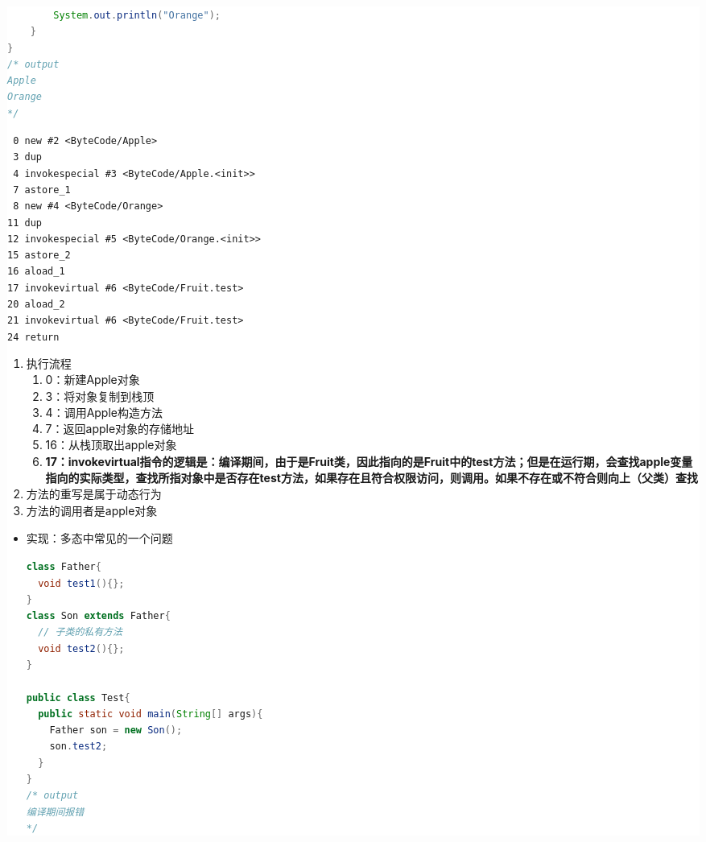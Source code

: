   ```java
          System.out.println("Orange");
      }
  }
  /* output
  Apple
  Orange
  */
  ```

  

  ```shell
   0 new #2 <ByteCode/Apple>
   3 dup
   4 invokespecial #3 <ByteCode/Apple.<init>>
   7 astore_1
   8 new #4 <ByteCode/Orange>
  11 dup
  12 invokespecial #5 <ByteCode/Orange.<init>>
  15 astore_2
  16 aload_1
  17 invokevirtual #6 <ByteCode/Fruit.test>
  20 aload_2
  21 invokevirtual #6 <ByteCode/Fruit.test>
  24 return
  ```

  

  1. 执行流程
     1. 0：新建Apple对象
     2. 3：将对象复制到栈顶
     3. 4：调用Apple构造方法
     4. 7：返回apple对象的存储地址
     5. 16：从栈顶取出apple对象
     6. **17：invokevirtual指令的逻辑是：编译期间，由于是Fruit类，因此指向的是Fruit中的test方法；但是在运行期，会查找apple变量指向的实际类型，查找所指对象中是否存在test方法，如果存在且符合权限访问，则调用。如果不存在或不符合则向上（父类）查找 <!--虽然#6指向的是Fruit中e的test方法，但是invokevirtual在运行期会先查找变量指向的实际类型-->**
  2. 方法的重写是属于动态行为
  3. 方法的调用者是apple对象

- 实现：多态中常见的一个问题

  

  ```java
  class Father{
    void test1(){};
  }
  class Son extends Father{
    // 子类的私有方法
    void test2(){};
  }
  
  public class Test{
    public static void main(String[] args){
      Father son = new Son();
      son.test2;
    }
  }
  /* output
  编译期间报错
  */
  ```
